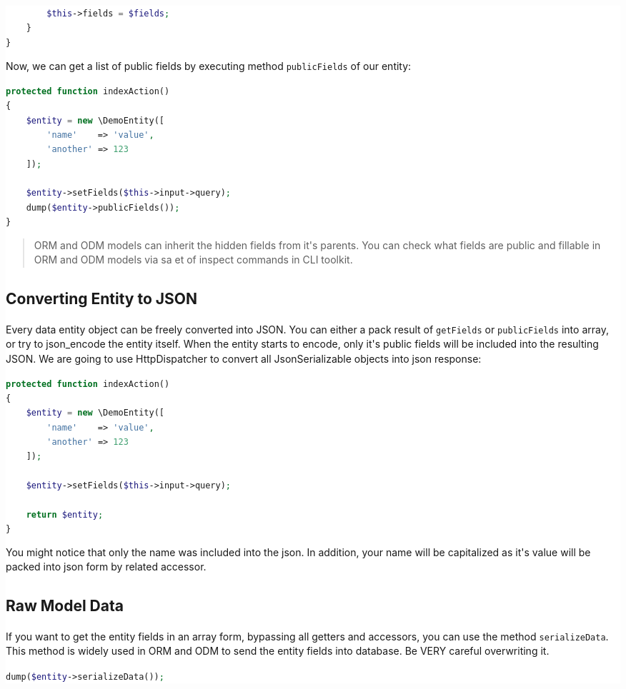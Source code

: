 ```php
        $this->fields = $fields;
    }
}
```

Now, we can get a list of public fields by executing method `publicFields` of our entity:

```php
protected function indexAction()
{
    $entity = new \DemoEntity([
        'name'    => 'value',
        'another' => 123
    ]);

    $entity->setFields($this->input->query);
    dump($entity->publicFields());
}
```

> ORM and ODM models can inherit the hidden fields from it's parents. You can check what fields are public and fillable in ORM and ODM models via sa et of inspect commands in CLI toolkit.

## Converting Entity to JSON
Every data entity object can be freely converted into JSON. You can either a pack result of `getFields` or `publicFields` into array, or try to json_encode the entity itself.
When the entity starts to encode, only it's public fields will be included into the resulting JSON. We are going to use HttpDispatcher to convert all JsonSerializable objects into json response:

```php
protected function indexAction()
{
    $entity = new \DemoEntity([
        'name'    => 'value',
        'another' => 123
    ]);

    $entity->setFields($this->input->query);
    
    return $entity;
}
```

You might notice that only the name was included into the json. In addition, your name will be capitalized as it's value will be packed into json form by related accessor.

## Raw Model Data
If you want to get the entity fields in an array form, bypassing all getters and accessors, you can use the method `serializeData`. This method is widely used in ORM and ODM to send the entity fields into database. Be VERY careful overwriting it.

```php
dump($entity->serializeData());
```
